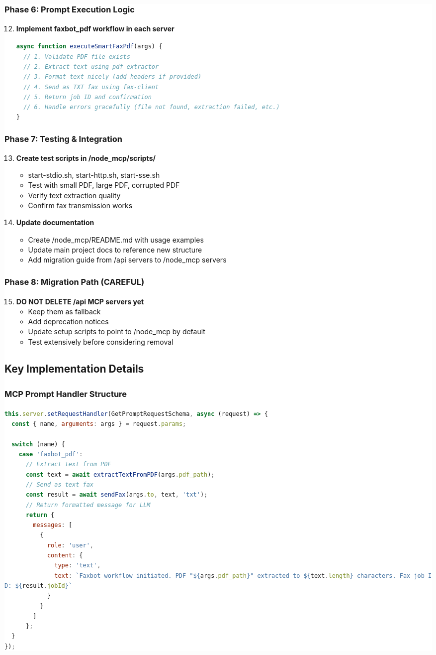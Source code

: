 ### Phase 6: Prompt Execution Logic

12. **Implement faxbot_pdf workflow in each server**
    ```javascript
    async function executeSmartFaxPdf(args) {
      // 1. Validate PDF file exists
      // 2. Extract text using pdf-extractor
      // 3. Format text nicely (add headers if provided)
      // 4. Send as TXT fax using fax-client
      // 5. Return job ID and confirmation
      // 6. Handle errors gracefully (file not found, extraction failed, etc.)
    }
    ```

### Phase 7: Testing & Integration

13. **Create test scripts in /node_mcp/scripts/**
    - start-stdio.sh, start-http.sh, start-sse.sh
    - Test with small PDF, large PDF, corrupted PDF
    - Verify text extraction quality
    - Confirm fax transmission works

14. **Update documentation**
    - Create /node_mcp/README.md with usage examples
    - Update main project docs to reference new structure
    - Add migration guide from /api servers to /node_mcp servers

### Phase 8: Migration Path (CAREFUL)

15. **DO NOT DELETE /api MCP servers yet**
    - Keep them as fallback
    - Add deprecation notices
    - Update setup scripts to point to /node_mcp by default
    - Test extensively before considering removal

## Key Implementation Details

### MCP Prompt Handler Structure
```javascript
this.server.setRequestHandler(GetPromptRequestSchema, async (request) => {
  const { name, arguments: args } = request.params;
  
  switch (name) {
    case 'faxbot_pdf':
      // Extract text from PDF
      const text = await extractTextFromPDF(args.pdf_path);
      // Send as text fax
      const result = await sendFax(args.to, text, 'txt');
      // Return formatted message for LLM
      return {
        messages: [
          {
            role: 'user',
            content: {
              type: 'text', 
              text: `Faxbot workflow initiated. PDF "${args.pdf_path}" extracted to ${text.length} characters. Fax job ID: ${result.jobId}`
            }
          }
        ]
      };
  }
});
```
